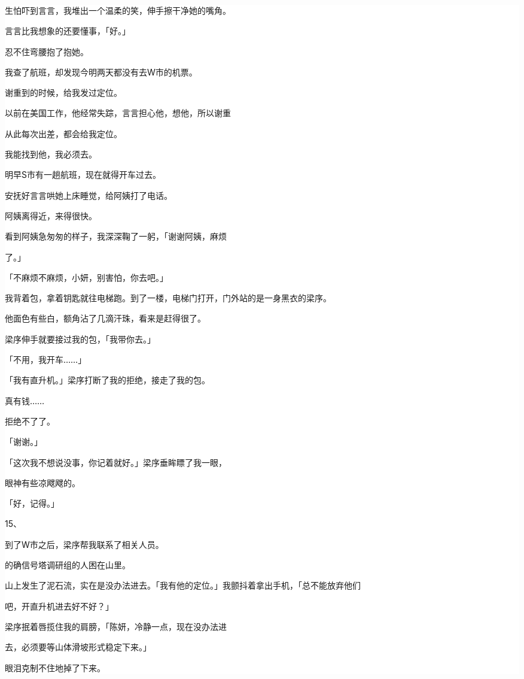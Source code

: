生怕吓到言言，我堆出一个温柔的笑，伸手擦干净她的嘴角。

言言比我想象的还要懂事，「好。」

忍不住弯腰抱了抱她。

我查了航班，却发现今明两天都没有去W市的机票。

谢重到的时候，给我发过定位。

以前在美国工作，他经常失踪，言言担心他，想他，所以谢重

从此每次出差，都会给我定位。

我能找到他，我必须去。

明早S市有一趟航班，现在就得开车过去。

安抚好言言哄她上床睡觉，给阿姨打了电话。

阿姨离得近，来得很快。

看到阿姨急匆匆的样子，我深深鞠了一躬，「谢谢阿姨，麻烦

了。」

「不麻烦不麻烦，小妍，别害怕，你去吧。」

我背着包，拿着钥匙就往电梯跑。到了一楼，电梯门打开，门外站的是一身黑衣的梁序。

他面色有些白，额角沾了几滴汗珠，看来是赶得很了。

梁序伸手就要接过我的包，「我带你去。」

「不用，我开车……」

「我有直升机。」梁序打断了我的拒绝，接走了我的包。

真有钱……

拒绝不了了。

「谢谢。」

「这次我不想说没事，你记着就好。」梁序垂眸瞟了我一眼，

眼神有些凉飕飕的。

「好，记得。」

15、

到了W市之后，梁序帮我联系了相关人员。

的确信号塔调研组的人困在山里。

山上发生了泥石流，实在是没办法进去。「我有他的定位。」我颤抖着拿出手机，「总不能放弃他们

吧，开直升机进去好不好？」

梁序抿着唇揽住我的肩膀，「陈妍，冷静一点，现在没办法进

去，必须要等山体滑坡形式稳定下来。」

眼泪克制不住地掉了下来。
